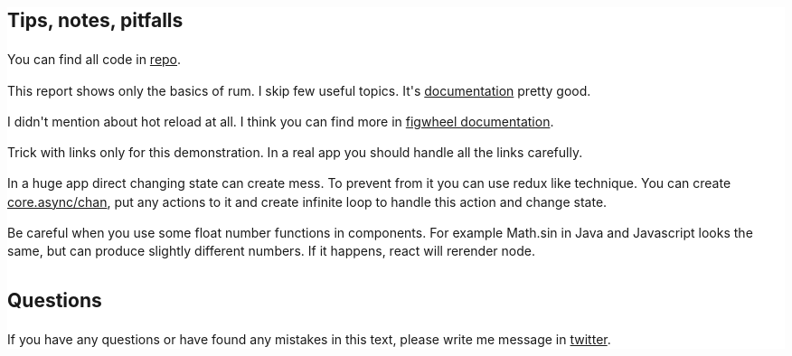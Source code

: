 ## Tips, notes, pitfalls
You can find all code in [repo](https://github.com/slonoed/rum-server-render-example).

This report shows only the basics of rum. I skip few useful topics. It's [documentation](https://github.com/tonsky/rum) pretty good.

I didn't mention about hot reload at all. I think you can find more in [figwheel documentation](https://github.com/bhauman/lein-figwheel).

Trick with links only for this demonstration. In a real app you should handle all the links carefully.

In a huge app direct changing state can create mess. To prevent from it you can use redux like technique. You can create [core.async/chan](https://clojure.github.io/core.async/), put any actions to it and create infinite loop to handle this action and change state.

Be careful when you use some float number functions in components. For example Math.sin in Java and Javascript looks the same, but can produce slightly different numbers. If it happens, react will rerender node.

## Questions
If you have any questions or have found any mistakes in this text, please write me message in [twitter](http://twitter.com/slonoed).


[app]: ./app.png "App"
[hello_clojure]: ./hello-clojure.png "Hello clojure"
[hello_http]: ./hello-http.png "Hello http"
